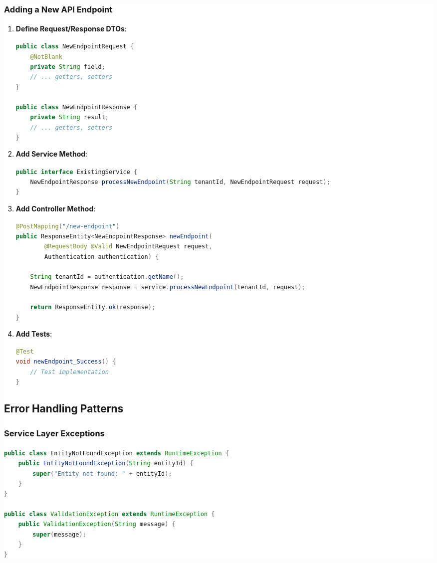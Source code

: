 ### Adding a New API Endpoint
1. **Define Request/Response DTOs**:
   ```java
   public class NewEndpointRequest {
       @NotBlank
       private String field;
       // ... getters, setters
   }
   
   public class NewEndpointResponse {
       private String result;
       // ... getters, setters
   }
   ```

2. **Add Service Method**:
   ```java
   public interface ExistingService {
       NewEndpointResponse processNewEndpoint(String tenantId, NewEndpointRequest request);
   }
   ```

3. **Add Controller Method**:
   ```java
   @PostMapping("/new-endpoint")
   public ResponseEntity<NewEndpointResponse> newEndpoint(
           @RequestBody @Valid NewEndpointRequest request,
           Authentication authentication) {
       
       String tenantId = authentication.getName();
       NewEndpointResponse response = service.processNewEndpoint(tenantId, request);
       
       return ResponseEntity.ok(response);
   }
   ```

4. **Add Tests**:
   ```java
   @Test
   void newEndpoint_Success() {
       // Test implementation
   }
   ```

## Error Handling Patterns

### Service Layer Exceptions
```java
public class EntityNotFoundException extends RuntimeException {
    public EntityNotFoundException(String entityId) {
        super("Entity not found: " + entityId);
    }
}

public class ValidationException extends RuntimeException {
    public ValidationException(String message) {
        super(message);
    }
}
```
